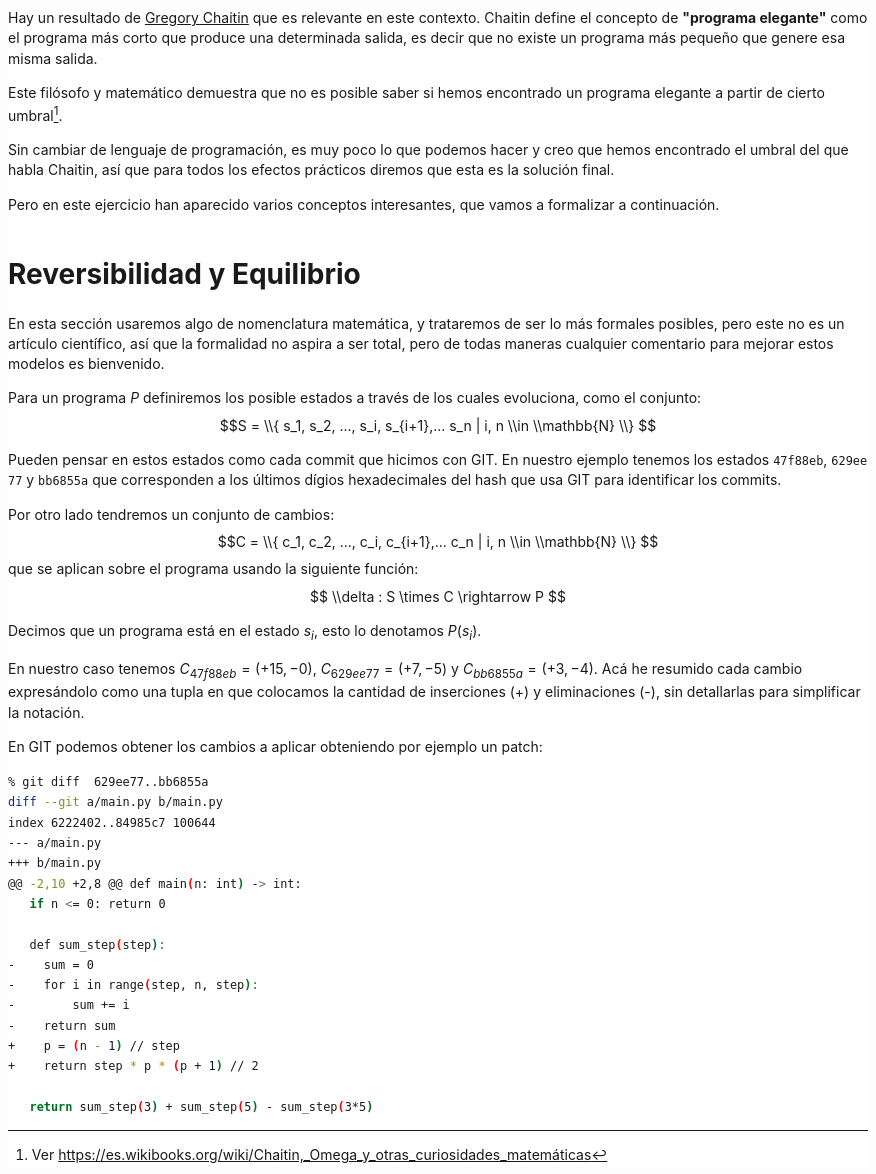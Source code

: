 Hay un resultado de [Gregory Chaitin](https://es.wikipedia.org/wiki/Gregory_Chaitin) que es relevante en este contexto. Chaitin define el concepto de **"programa elegante"** como el programa más corto que produce una determinada salida, es decir que no existe un programa más pequeño que genere esa misma salida.

Este filósofo y matemático demuestra que no es posible saber si hemos encontrado un programa elegante a partir de cierto umbral[^2].

Sin cambiar de lenguaje de programación, es muy poco lo que podemos hacer y creo que hemos encontrado el umbral del que habla Chaitin, así que para todos los efectos prácticos diremos que esta es la solución final.

Pero en este ejercicio han aparecido varios conceptos interesantes, que vamos a formalizar a continuación.

# Reversibilidad y Equilibrio

En esta sección usaremos algo de nomenclatura matemática, y trataremos de ser lo más formales posibles, pero este no es un artículo científico, así que la formalidad no aspira a ser total, pero de todas maneras cualquier comentario para mejorar estos modelos es bienvenido.

Para un programa $P$ definiremos los posible estados a través de los cuales evoluciona, como el conjunto: $$S = \\{ s_1, s_2, ..., s_i, s_{i+1},... s_n | i, n \\in \\mathbb{N}  \\} $$

Pueden pensar en estos estados como cada commit que hicimos con GIT. En nuestro ejemplo tenemos los estados  `47f88eb`, `629ee77` y `bb6855a` que corresponden a los últimos dígios hexadecimales del hash que usa GIT para identificar los commits.

Por otro lado tendremos un conjunto de cambios: $$C = \\{ c_1, c_2, ..., c_i, c_{i+1},... c_n | i, n \\in \\mathbb{N} \\} $$ que se aplican sobre el programa usando la siguiente función: $$ \\delta : S \times C \rightarrow P $$

Decimos que un programa está en el estado $s_i$, esto lo denotamos $P(s_i)$.

En nuestro caso tenemos $C_{47f88eb} = (+15, -0)$, $C_{629ee77} = (+7, -5)$ y $C_{bb6855a} = (+3, -4)$. Acá he resumido cada cambio expresándolo como una tupla en que colocamos la cantidad de inserciones (+) y eliminaciones (-), sin detallarlas para simplificar la notación.

En GIT podemos obtener los cambios a aplicar obteniendo por ejemplo un patch:

```bash
% git diff  629ee77..bb6855a
diff --git a/main.py b/main.py
index 6222402..84985c7 100644
--- a/main.py
+++ b/main.py
@@ -2,10 +2,8 @@ def main(n: int) -> int:
   if n <= 0: return 0

   def sum_step(step):
-    sum = 0
-    for i in range(step, n, step):
-        sum += i
-    return sum
+    p = (n - 1) // step
+    return step * p * (p + 1) // 2

   return sum_step(3) + sum_step(5) - sum_step(3*5)
```


[^1]: La suma de los primeros $n$ dígitos es $sum(n) = n * (n + 1) / 2$. Entonces para calcular la suma de los múltiplos de 3 menores a n hacemos $p = n / 3 \land sum_3(n) = p * (p + 1) / 2$ y para los múltiplos de 5: $p = n / 5 \land sum_5(n) = p * (p + 1) / 2$
[^2]: Ver <https://es.wikibooks.org/wiki/Chaitin,_Omega_y_otras_curiosidades_matemáticas>
[^3]: Fíjense que en esta discusión he dejado fuera los llamados "requisitos no funcionales", como por ejemplo, "que la solución sea rápida", sospecho que Lehman hizo lo mismo, dada su forma de definir los *s-programs*.
[^4]: Ya discutí antes en este blog sobre la complejidad de Kolmogorov en este texto: <https://lnds.net/blog/lnds/2010/06/02/lo-simple-lo-complejo-y-lo-complicado/>
[^5]: <https://cuentos-cuanticos.com/2011/08/05/principio-holografico/>